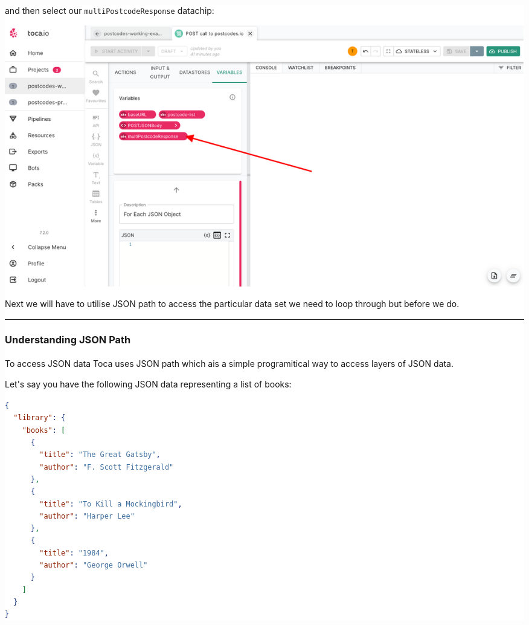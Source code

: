 and then select our `multiPostcodeResponse` datachip:

![json-iter-multi-resp-dc](img/json-iter-multi-resp-dc.png)

Next we will have to utilise JSON path to access the particular data set we need to loop through but before we do.

---

### Understanding JSON Path

To access JSON data Toca uses JSON path which ais a simple programitical way to access layers of JSON data.

Let's say you have the following JSON data representing a list of books:

```json
{
  "library": {
    "books": [
      {
        "title": "The Great Gatsby",
        "author": "F. Scott Fitzgerald"
      },
      {
        "title": "To Kill a Mockingbird",
        "author": "Harper Lee"
      },
      {
        "title": "1984",
        "author": "George Orwell"
      }
    ]
  }
}
```
